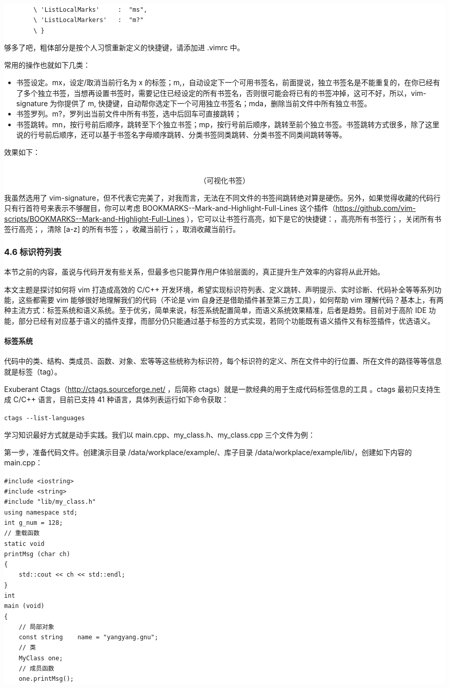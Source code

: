 ```
        \ 'ListLocalMarks'     :  "ms",
        \ 'ListLocalMarkers'   :  "m?"
        \ }
```
够多了吧，粗体部分是按个人习惯重新定义的快捷键，请添加进 .vimrc 中。

常用的操作也就如下几类：
* 书签设定。mx，设定/取消当前行名为 x 的标签；m,，自动设定下一个可用书签名，前面提说，独立书签名是不能重复的，在你已经有了多个独立书签，当想再设置书签时，需要记住已经设定的所有书签名，否则很可能会将已有的书签冲掉，这可不好，所以，vim-signature 为你提供了 m, 快捷键，自动帮你选定下一个可用独立书签名；mda，删除当前文件中所有独立书签。
* 书签罗列。m?，罗列出当前文件中所有书签，选中后回车可直接跳转；
* 书签跳转。mn，按行号前后顺序，跳转至下个独立书签；mp，按行号前后顺序，跳转至前个独立书签。书签跳转方式很多，除了这里说的行号前后顺序，还可以基于书签名字母顺序跳转、分类书签同类跳转、分类书签不同类间跳转等等。

效果如下：
<div align="center">
<img src="https://github.com/yangyangwithgnu/use_vim_as_ide/blob/master/pics/%E5%8F%AF%E8%A7%86%E5%8C%96%E4%B9%A6%E7%AD%BE.gif" alt=""/><br />
（可视化书签）
</div>

我虽然选用了 vim-signature，但不代表它完美了，对我而言，无法在不同文件的书签间跳转绝对算是硬伤。另外，如果觉得收藏的代码行只有行首符号来表示不够醒目，你可以考虑 BOOKMARKS--Mark-and-Highlight-Full-Lines 这个插件（https://github.com/vim-scripts/BOOKMARKS--Mark-and-Highlight-Full-Lines ），它可以让书签行高亮，如下是它的快捷键：<F1>，高亮所有书签行；<F2>，关闭所有书签行高亮；<SHIFT-F2>，清除 [a-z] 的所有书签；<F5>，收藏当前行；<SHIFT-F5>，取消收藏当前行。


<h3 name="4.6">4.6 标识符列表</h3>

本节之前的内容，虽说与代码开发有些关系，但最多也只能算作用户体验层面的，真正提升生产效率的内容将从此开始。

本文主题是探讨如何将 vim 打造成高效的 C/C++ 开发环境，希望实现标识符列表、定义跳转、声明提示、实时诊断、代码补全等等系列功能，这些都需要 vim 能够很好地理解我们的代码（不论是 vim 自身还是借助插件甚至第三方工具），如何帮助 vim 理解代码？基本上，有两种主流方式：标签系统和语义系统。至于优劣，简单来说，标签系统配置简单，而语义系统效果精准，后者是趋势。目前对于高阶 IDE 功能，部分已经有对应基于语义的插件支撑，而部分仍只能通过基于标签的方式实现，若同个功能既有语义插件又有标签插件，优选语义。

<h4 name="4.6.1">标签系统</h4>

代码中的类、结构、类成员、函数、对象、宏等等这些统称为标识符，每个标识符的定义、所在文件中的行位置、所在文件的路径等等信息就是标签（tag）。

Exuberant Ctags（http://ctags.sourceforge.net/ ，后简称 ctags）就是一款经典的用于生成代码标签信息的工具 。ctags 最初只支持生成 C/C++ 语言，目前已支持 41 种语言，具体列表运行如下命令获取：

```
ctags --list-languages
```

学习知识最好方式就是动手实践。我们以 main.cpp、my_class.h、my_class.cpp 三个文件为例：

第一步，准备代码文件。创建演示目录 /data/workplace/example/、库子目录 /data/workplace/example/lib/，创建如下内容的 main.cpp：

```
#include <iostring> 
#include <string> 
#include "lib/my_class.h" 
using namespace std; 
int g_num = 128; 
// 重载函数 
static void 
printMsg (char ch) 
{ 
	std::cout << ch << std::endl; 
} 
int 
main (void) 
{ 
	// 局部对象
	const string	name = "yangyang.gnu"; 
	// 类 
	MyClass	one; 
	// 成员函数 
	one.printMsg(); 
```